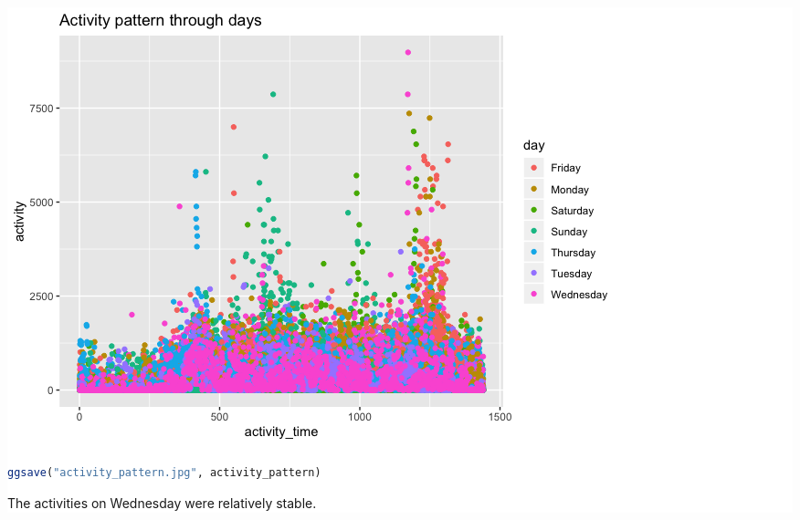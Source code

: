 ![](p1805_hw3_qz2392_files/figure-gfm/unnamed-chunk-12-1.png)

``` r
ggsave("activity_pattern.jpg", activity_pattern)
```

The activities on Wednesday were relatively stable.
